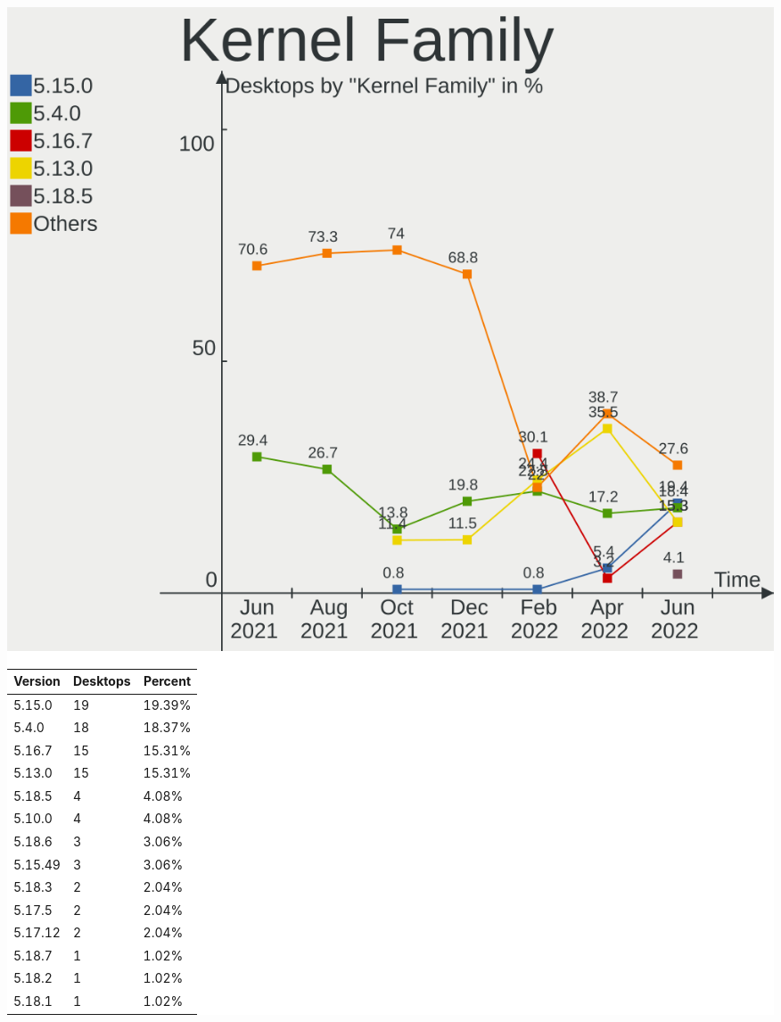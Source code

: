 ![Kernel Family](./images/line_chart/os_kernel_family.svg)

| Version | Desktops | Percent |
|---------|----------|---------|
| 5.15.0  | 19       | 19.39%  |
| 5.4.0   | 18       | 18.37%  |
| 5.16.7  | 15       | 15.31%  |
| 5.13.0  | 15       | 15.31%  |
| 5.18.5  | 4        | 4.08%   |
| 5.10.0  | 4        | 4.08%   |
| 5.18.6  | 3        | 3.06%   |
| 5.15.49 | 3        | 3.06%   |
| 5.18.3  | 2        | 2.04%   |
| 5.17.5  | 2        | 2.04%   |
| 5.17.12 | 2        | 2.04%   |
| 5.18.7  | 1        | 1.02%   |
| 5.18.2  | 1        | 1.02%   |
| 5.18.1  | 1        | 1.02%   |